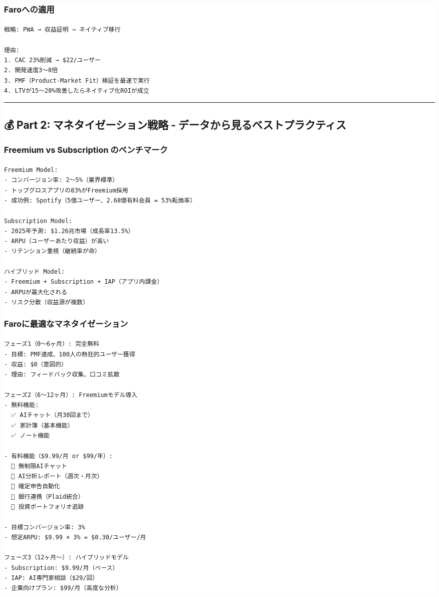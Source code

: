 ### **Faroへの適用**

```
戦略: PWA → 収益証明 → ネイティブ移行

理由:
1. CAC 23%削減 → $22/ユーザー
2. 開発速度3〜8倍
3. PMF（Product-Market Fit）検証を最速で実行
4. LTVが15〜20%改善したらネイティブ化ROIが成立
```

---

## 💰 Part 2: マネタイゼーション戦略 - データから見るベストプラクティス

### **Freemium vs Subscription のベンチマーク**

```
Freemium Model:
- コンバージョン率: 2〜5%（業界標準）
- トップグロスアプリの83%がFreemium採用
- 成功例: Spotify（5億ユーザー、2.68億有料会員 = 53%転換率）

Subscription Model:
- 2025年予測: $1.26兆市場（成長率13.5%）
- ARPU（ユーザーあたり収益）が高い
- リテンション重視（継続率が命）

ハイブリッド Model:
- Freemium + Subscription + IAP（アプリ内課金）
- ARPUが最大化される
- リスク分散（収益源が複数）
```

### **Faroに最適なマネタイゼーション**

```
フェーズ1（0〜6ヶ月）: 完全無料
- 目標: PMF達成、100人の熱狂的ユーザー獲得
- 収益: $0（意図的）
- 理由: フィードバック収集、口コミ拡散

フェーズ2（6〜12ヶ月）: Freemiumモデル導入
- 無料機能:
  ✅ AIチャット（月30回まで）
  ✅ 家計簿（基本機能）
  ✅ ノート機能

- 有料機能（$9.99/月 or $99/年）:
  💎 無制限AIチャット
  💎 AI分析レポート（週次・月次）
  💎 確定申告自動化
  💎 銀行連携（Plaid統合）
  💎 投資ポートフォリオ追跡

- 目標コンバージョン率: 3%
- 想定ARPU: $9.99 × 3% = $0.30/ユーザー/月

フェーズ3（12ヶ月〜）: ハイブリッドモデル
- Subscription: $9.99/月（ベース）
- IAP: AI専門家相談（$29/回）
- 企業向けプラン: $99/月（高度な分析）
```
